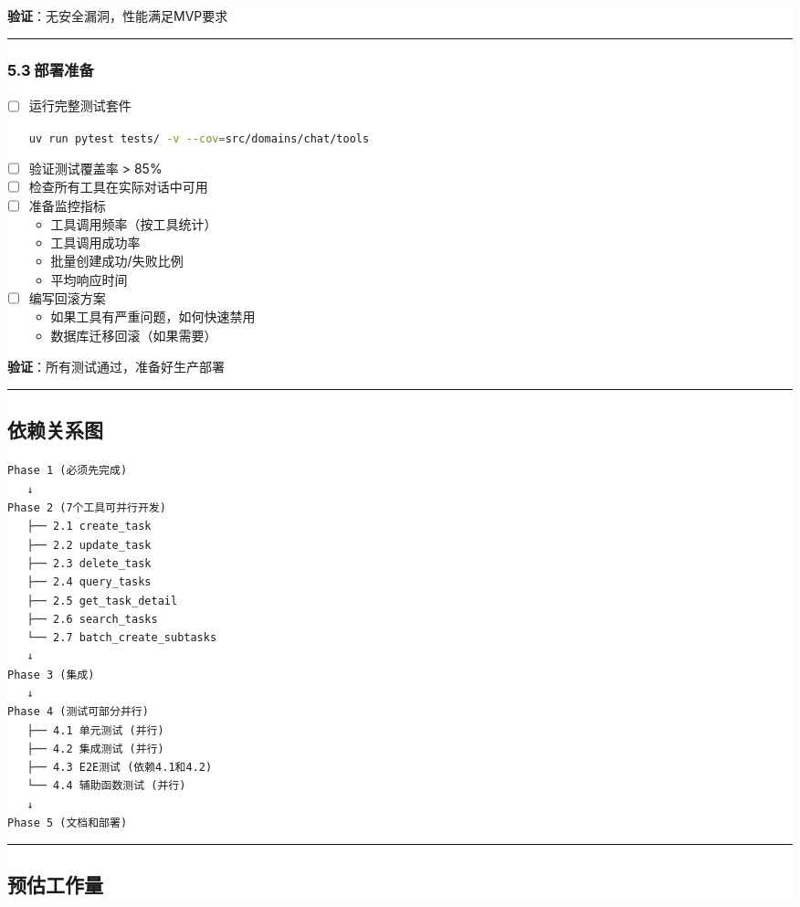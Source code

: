 **验证**：无安全漏洞，性能满足MVP要求

---

### 5.3 部署准备
- [ ] 运行完整测试套件
  ```bash
  uv run pytest tests/ -v --cov=src/domains/chat/tools
  ```
- [ ] 验证测试覆盖率 > 85%
- [ ] 检查所有工具在实际对话中可用
- [ ] 准备监控指标
  - 工具调用频率（按工具统计）
  - 工具调用成功率
  - 批量创建成功/失败比例
  - 平均响应时间
- [ ] 编写回滚方案
  - 如果工具有严重问题，如何快速禁用
  - 数据库迁移回滚（如果需要）

**验证**：所有测试通过，准备好生产部署

---

## 依赖关系图

```
Phase 1 (必须先完成)
   ↓
Phase 2 (7个工具可并行开发)
   ├── 2.1 create_task
   ├── 2.2 update_task
   ├── 2.3 delete_task
   ├── 2.4 query_tasks
   ├── 2.5 get_task_detail
   ├── 2.6 search_tasks
   └── 2.7 batch_create_subtasks
   ↓
Phase 3 (集成)
   ↓
Phase 4 (测试可部分并行)
   ├── 4.1 单元测试 (并行)
   ├── 4.2 集成测试 (并行)
   ├── 4.3 E2E测试 (依赖4.1和4.2)
   └── 4.4 辅助函数测试 (并行)
   ↓
Phase 5 (文档和部署)
```

---

## 预估工作量
